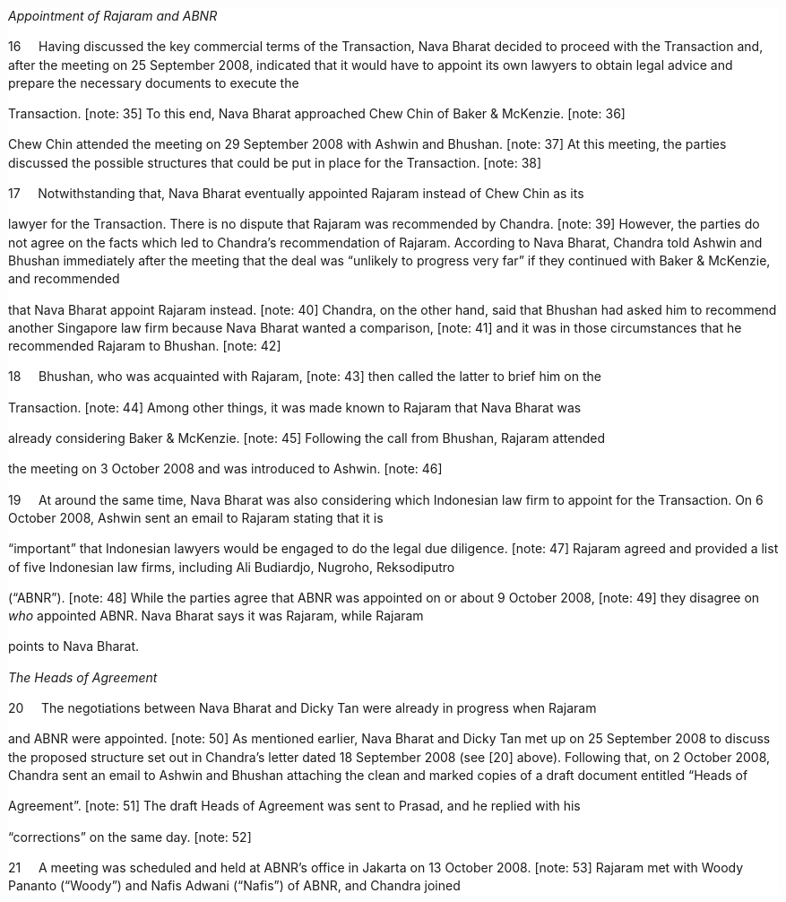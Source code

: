 _Appointment of Rajaram and ABNR_ 

16     Having discussed the key commercial terms of the Transaction, Nava Bharat decided to proceed with the Transaction and, after the meeting on 25 September 2008, indicated that it would have to appoint its own lawyers to obtain legal advice and prepare the necessary documents to execute the 

Transaction. [note: 35] To this end, Nava Bharat approached Chew Chin of Baker & McKenzie. [note: 36] 

Chew Chin attended the meeting on 29 September 2008 with Ashwin and Bhushan. [note: 37] At this meeting, the parties discussed the possible structures that could be put in place for the Transaction. [note: 38] 

17     Notwithstanding that, Nava Bharat eventually appointed Rajaram instead of Chew Chin as its 

lawyer for the Transaction. There is no dispute that Rajaram was recommended by Chandra. [note: 39] However, the parties do not agree on the facts which led to Chandra’s recommendation of Rajaram. According to Nava Bharat, Chandra told Ashwin and Bhushan immediately after the meeting that the deal was “unlikely to progress very far” if they continued with Baker & McKenzie, and recommended 

that Nava Bharat appoint Rajaram instead. [note: 40] Chandra, on the other hand, said that Bhushan had asked him to recommend another Singapore law firm because Nava Bharat wanted a comparison, [note: 41] and it was in those circumstances that he recommended Rajaram to Bhushan. [note: 42] 

18     Bhushan, who was acquainted with Rajaram, [note: 43] then called the latter to brief him on the 

Transaction. [note: 44] Among other things, it was made known to Rajaram that Nava Bharat was 

already considering Baker & McKenzie. [note: 45] Following the call from Bhushan, Rajaram attended 

the meeting on 3 October 2008 and was introduced to Ashwin. [note: 46] 

19     At around the same time, Nava Bharat was also considering which Indonesian law firm to appoint for the Transaction. On 6 October 2008, Ashwin sent an email to Rajaram stating that it is 

“important” that Indonesian lawyers would be engaged to do the legal due diligence. [note: 47] Rajaram agreed and provided a list of five Indonesian law firms, including Ali Budiardjo, Nugroho, Reksodiputro 

(“ABNR”). [note: 48] While the parties agree that ABNR was appointed on or about 9 October 2008, [note: 49] they disagree on _who_ appointed ABNR. Nava Bharat says it was Rajaram, while Rajaram 

points to Nava Bharat. 

_The Heads of Agreement_ 

20     The negotiations between Nava Bharat and Dicky Tan were already in progress when Rajaram 

and ABNR were appointed. [note: 50] As mentioned earlier, Nava Bharat and Dicky Tan met up on 25 September 2008 to discuss the proposed structure set out in Chandra’s letter dated 18 September 2008 (see [20] above). Following that, on 2 October 2008, Chandra sent an email to Ashwin and Bhushan attaching the clean and marked copies of a draft document entitled “Heads of 

Agreement”. [note: 51] The draft Heads of Agreement was sent to Prasad, and he replied with his 

“corrections” on the same day. [note: 52] 


21     A meeting was scheduled and held at ABNR’s office in Jakarta on 13 October 2008. [note: 53] Rajaram met with Woody Pananto (“Woody”) and Nafis Adwani (“Nafis”) of ABNR, and Chandra joined 
